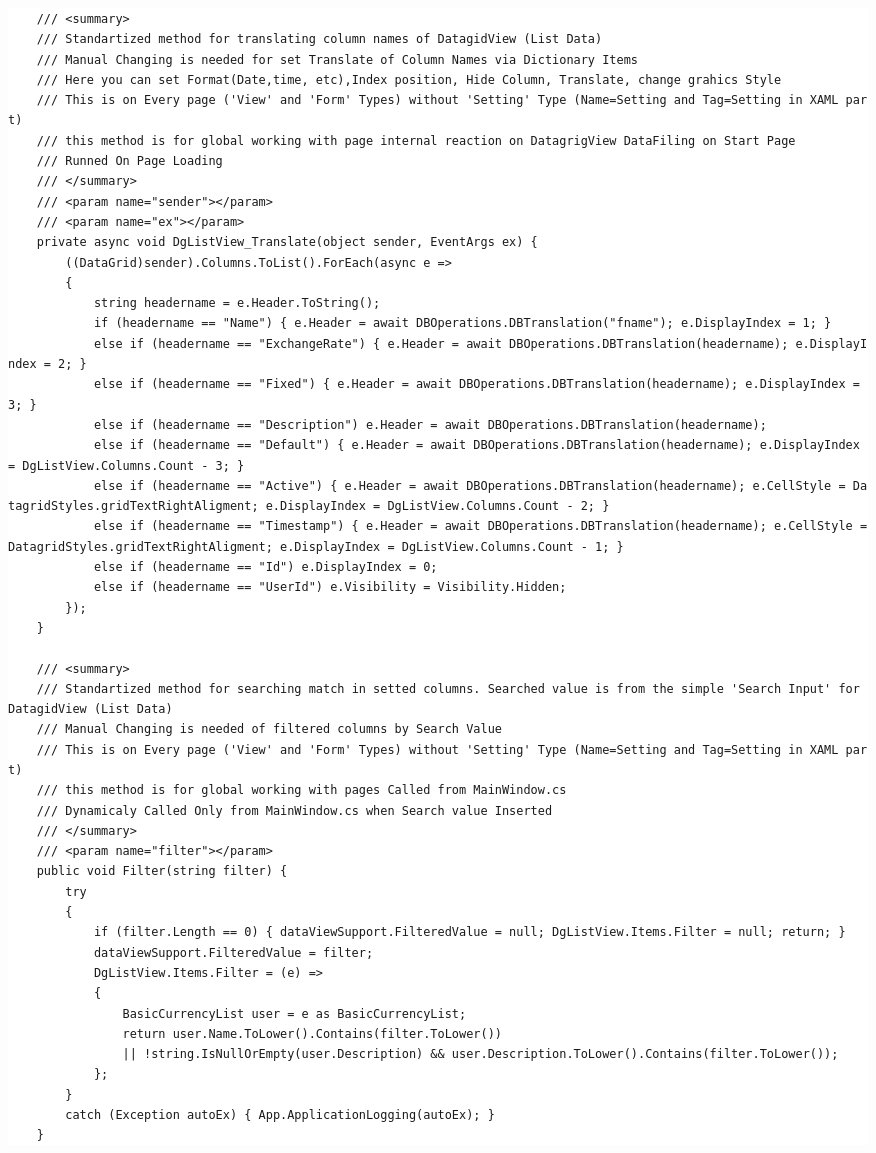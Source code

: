         /// <summary>
        /// Standartized method for translating column names of DatagidView (List Data)
        /// Manual Changing is needed for set Translate of Column Names via Dictionary Items
        /// Here you can set Format(Date,time, etc),Index position, Hide Column, Translate, change grahics Style
        /// This is on Every page ('View' and 'Form' Types) without 'Setting' Type (Name=Setting and Tag=Setting in XAML part)
        /// this method is for global working with page internal reaction on DatagrigView DataFiling on Start Page
        /// Runned On Page Loading
        /// </summary>
        /// <param name="sender"></param>
        /// <param name="ex"></param>
        private async void DgListView_Translate(object sender, EventArgs ex) {
            ((DataGrid)sender).Columns.ToList().ForEach(async e =>
            {
                string headername = e.Header.ToString();
                if (headername == "Name") { e.Header = await DBOperations.DBTranslation("fname"); e.DisplayIndex = 1; }
                else if (headername == "ExchangeRate") { e.Header = await DBOperations.DBTranslation(headername); e.DisplayIndex = 2; }
                else if (headername == "Fixed") { e.Header = await DBOperations.DBTranslation(headername); e.DisplayIndex = 3; } 
                else if (headername == "Description") e.Header = await DBOperations.DBTranslation(headername);
                else if (headername == "Default") { e.Header = await DBOperations.DBTranslation(headername); e.DisplayIndex = DgListView.Columns.Count - 3; }
                else if (headername == "Active") { e.Header = await DBOperations.DBTranslation(headername); e.CellStyle = DatagridStyles.gridTextRightAligment; e.DisplayIndex = DgListView.Columns.Count - 2; }
                else if (headername == "Timestamp") { e.Header = await DBOperations.DBTranslation(headername); e.CellStyle = DatagridStyles.gridTextRightAligment; e.DisplayIndex = DgListView.Columns.Count - 1; }
                else if (headername == "Id") e.DisplayIndex = 0;
                else if (headername == "UserId") e.Visibility = Visibility.Hidden;
            });
        }

        /// <summary>
        /// Standartized method for searching match in setted columns. Searched value is from the simple 'Search Input' for DatagidView (List Data)
        /// Manual Changing is needed of filtered columns by Search Value
        /// This is on Every page ('View' and 'Form' Types) without 'Setting' Type (Name=Setting and Tag=Setting in XAML part)
        /// this method is for global working with pages Called from MainWindow.cs
        /// Dynamicaly Called Only from MainWindow.cs when Search value Inserted
        /// </summary>
        /// <param name="filter"></param>
        public void Filter(string filter) {
            try
            {
                if (filter.Length == 0) { dataViewSupport.FilteredValue = null; DgListView.Items.Filter = null; return; }
                dataViewSupport.FilteredValue = filter;
                DgListView.Items.Filter = (e) =>
                {
                    BasicCurrencyList user = e as BasicCurrencyList;
                    return user.Name.ToLower().Contains(filter.ToLower())
                    || !string.IsNullOrEmpty(user.Description) && user.Description.ToLower().Contains(filter.ToLower());
                };
            }
            catch (Exception autoEx) { App.ApplicationLogging(autoEx); }
        }
